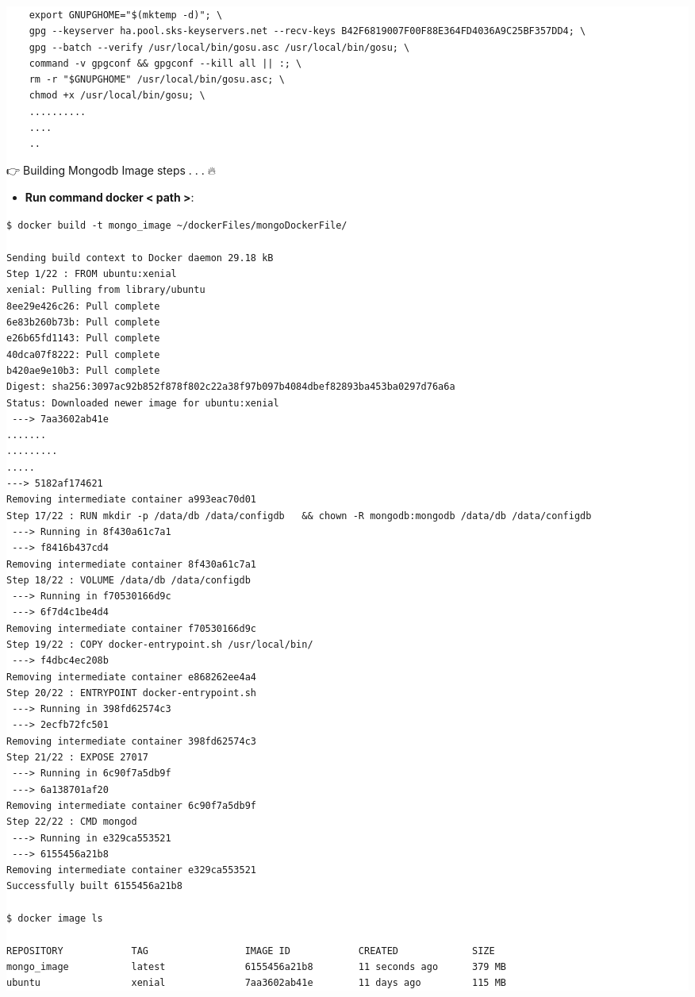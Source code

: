 ```shell
	export GNUPGHOME="$(mktemp -d)"; \
	gpg --keyserver ha.pool.sks-keyservers.net --recv-keys B42F6819007F00F88E364FD4036A9C25BF357DD4; \
	gpg --batch --verify /usr/local/bin/gosu.asc /usr/local/bin/gosu; \
	command -v gpgconf && gpgconf --kill all || :; \
	rm -r "$GNUPGHOME" /usr/local/bin/gosu.asc; \
	chmod +x /usr/local/bin/gosu; \
    ..........
    ....
    ..
```
:point_right: Building Mongodb Image steps . . . :fire:
* **Run command docker < path >**:
```shell
$ docker build -t mongo_image ~/dockerFiles/mongoDockerFile/

Sending build context to Docker daemon 29.18 kB
Step 1/22 : FROM ubuntu:xenial
xenial: Pulling from library/ubuntu
8ee29e426c26: Pull complete 
6e83b260b73b: Pull complete 
e26b65fd1143: Pull complete 
40dca07f8222: Pull complete 
b420ae9e10b3: Pull complete 
Digest: sha256:3097ac92b852f878f802c22a38f97b097b4084dbef82893ba453ba0297d76a6a
Status: Downloaded newer image for ubuntu:xenial
 ---> 7aa3602ab41e
.......
.........
.....
---> 5182af174621
Removing intermediate container a993eac70d01
Step 17/22 : RUN mkdir -p /data/db /data/configdb 	&& chown -R mongodb:mongodb /data/db /data/configdb
 ---> Running in 8f430a61c7a1
 ---> f8416b437cd4
Removing intermediate container 8f430a61c7a1
Step 18/22 : VOLUME /data/db /data/configdb
 ---> Running in f70530166d9c
 ---> 6f7d4c1be4d4
Removing intermediate container f70530166d9c
Step 19/22 : COPY docker-entrypoint.sh /usr/local/bin/
 ---> f4dbc4ec208b
Removing intermediate container e868262ee4a4
Step 20/22 : ENTRYPOINT docker-entrypoint.sh
 ---> Running in 398fd62574c3
 ---> 2ecfb72fc501
Removing intermediate container 398fd62574c3
Step 21/22 : EXPOSE 27017
 ---> Running in 6c90f7a5db9f
 ---> 6a138701af20
Removing intermediate container 6c90f7a5db9f
Step 22/22 : CMD mongod
 ---> Running in e329ca553521
 ---> 6155456a21b8
Removing intermediate container e329ca553521
Successfully built 6155456a21b8

$ docker image ls

REPOSITORY            TAG                 IMAGE ID            CREATED             SIZE
mongo_image           latest              6155456a21b8        11 seconds ago      379 MB
ubuntu                xenial              7aa3602ab41e        11 days ago         115 MB
```